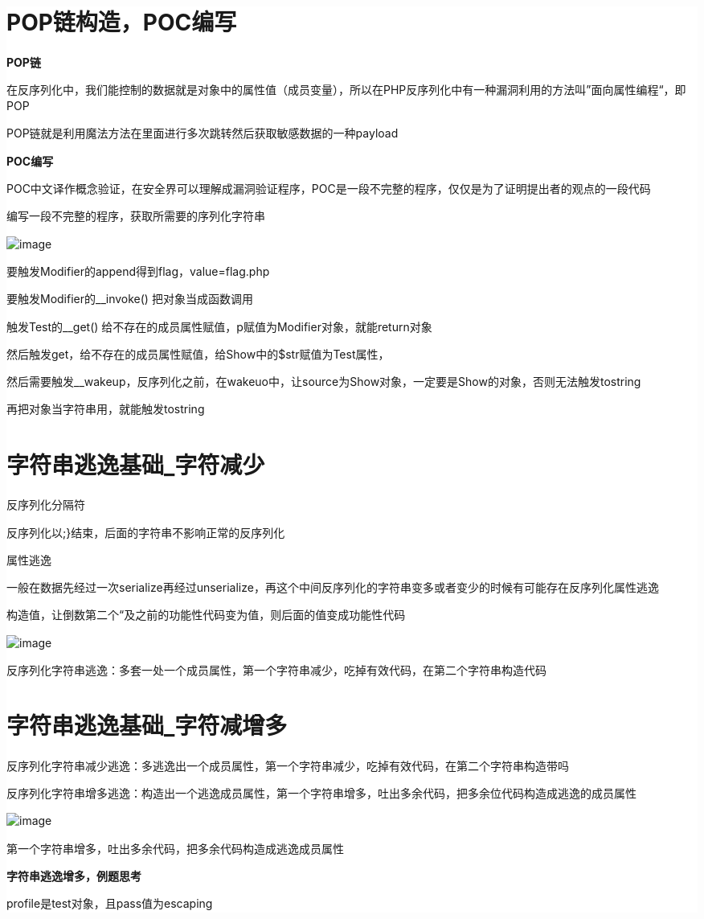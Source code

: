# POP链构造，POC编写

**POP链**

在反序列化中，我们能控制的数据就是对象中的属性值（成员变量），所以在PHP反序列化中有一种漏洞利用的方法叫”面向属性编程“，即POP

POP链就是利用魔法方法在里面进行多次跳转然后获取敏感数据的一种payload

**POC编写**

POC中文译作概念验证，在安全界可以理解成漏洞验证程序，POC是一段不完整的程序，仅仅是为了证明提出者的观点的一段代码

编写一段不完整的程序，获取所需要的序列化字符串

![image](https://github.com/dbqyw/qyw.github.io/assets/130265921/664dfe0f-e131-4c81-bce1-8b586adaa113)

要触发Modifier的append得到flag，value=flag.php

要触发Modifier的__invoke()  把对象当成函数调用

触发Test的__get()  给不存在的成员属性赋值，p赋值为Modifier对象，就能return对象

然后触发get，给不存在的成员属性赋值，给Show中的$str赋值为Test属性，

然后需要触发__wakeup，反序列化之前，在wakeuo中，让source为Show对象，一定要是Show的对象，否则无法触发tostring

再把对象当字符串用，就能触发tostring

# 字符串逃逸基础_字符减少

反序列化分隔符

反序列化以;}结束，后面的字符串不影响正常的反序列化

属性逃逸

一般在数据先经过一次serialize再经过unserialize，再这个中间反序列化的字符串变多或者变少的时候有可能存在反序列化属性逃逸

构造值，让倒数第二个“及之前的功能性代码变为值，则后面的值变成功能性代码

![image](https://github.com/dbqyw/qyw.github.io/assets/130265921/34903358-33f5-461a-a413-eea3b32c0dc9)

反序列化字符串逃逸：多套一处一个成员属性，第一个字符串减少，吃掉有效代码，在第二个字符串构造代码

# 字符串逃逸基础_字符减增多

反序列化字符串减少逃逸：多逃逸出一个成员属性，第一个字符串减少，吃掉有效代码，在第二个字符串构造带吗

反序列化字符串增多逃逸：构造出一个逃逸成员属性，第一个字符串增多，吐出多余代码，把多余位代码构造成逃逸的成员属性

![image](https://github.com/dbqyw/qyw.github.io/assets/130265921/b6508253-d62e-4cd4-a60d-b5e830250f9b)

第一个字符串增多，吐出多余代码，把多余代码构造成逃逸成员属性

**字符串逃逸增多，例题思考**

profile是test对象，且pass值为escaping
